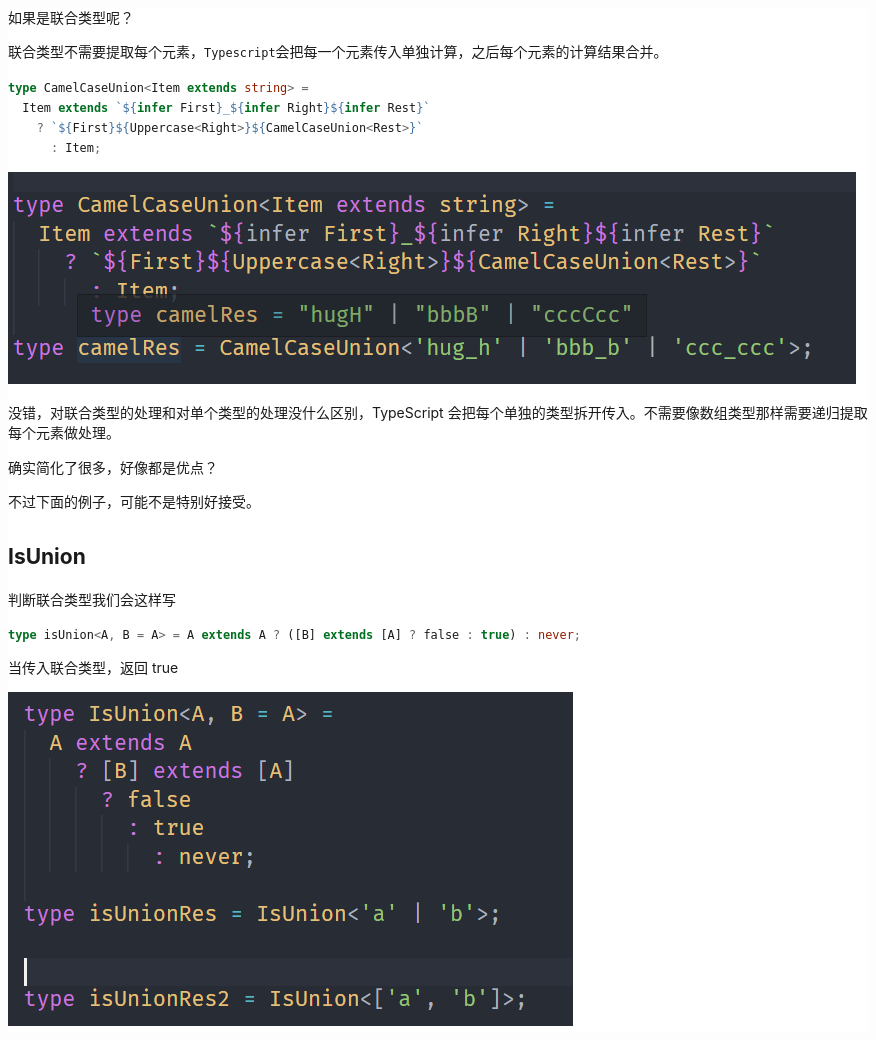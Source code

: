 如果是联合类型呢？

联合类型不需要提取每个元素，`Typescript`会把每一个元素传入单独计算，之后每个元素的计算结果合并。

```ts
type CamelCaseUnion<Item extends string> =
  Item extends `${infer First}_${infer Right}${infer Rest}`
    ? `${First}${Uppercase<Right>}${CamelCaseUnion<Rest>}`
      : Item;
```

![image-20220301093321200](../../../assert/unit-scattered/image-20220301093321200.png)

没错，对联合类型的处理和对单个类型的处理没什么区别，TypeScript 会把每个单独的类型拆开传入。不需要像数组类型那样需要递归提取每个元素做处理。

确实简化了很多，好像都是优点？

不过下面的例子，可能不是特别好接受。

## IsUnion

判断联合类型我们会这样写

```ts
type isUnion<A, B = A> = A extends A ? ([B] extends [A] ? false : true) : never;
```

当传入联合类型，返回 true

![image-20220301094941785](../../../assert/unit-scattered/image-20220301094941785.png)
